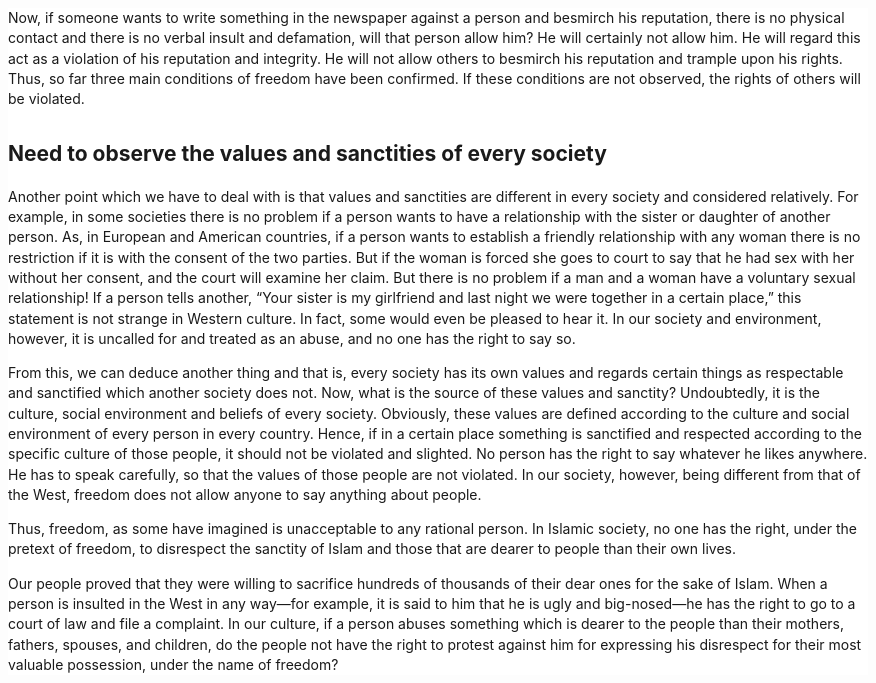 Now, if someone wants to write something in the newspaper against a
person and besmirch his reputation, there is no physical contact and
there is no verbal insult and defamation, will that person allow him? He
will certainly not allow him. He will regard this act as a violation of
his reputation and integrity. He will not allow others to besmirch his
reputation and trample upon his rights. Thus, so far three main
conditions of freedom have been confirmed. If these conditions are not
observed, the rights of others will be violated.

Need to observe the values and sanctities of every society
----------------------------------------------------------

Another point which we have to deal with is that values and sanctities
are different in every society and considered relatively. For example,
in some societies there is no problem if a person wants to have a
relationship with the sister or daughter of another person. As, in
European and American countries, if a person wants to establish a
friendly relationship with any woman there is no restriction if it is
with the consent of the two parties. But if the woman is forced she goes
to court to say that he had sex with her without her consent, and the
court will examine her claim. But there is no problem if a man and a
woman have a voluntary sexual relationship! If a person tells another,
“Your sister is my girlfriend and last night we were together in a
certain place,” this statement is not strange in Western culture. In
fact, some would even be pleased to hear it. In our society and
environment, however, it is uncalled for and treated as an abuse, and no
one has the right to say so.

From this, we can deduce another thing and that is, every society has
its own values and regards certain things as respectable and sanctified
which another society does not. Now, what is the source of these values
and sanctity? Undoubtedly, it is the culture, social environment and
beliefs of every society. Obviously, these values are defined according
to the culture and social environment of every person in every country.
Hence, if in a certain place something is sanctified and respected
according to the specific culture of those people, it should not be
violated and slighted. No person has the right to say whatever he likes
anywhere. He has to speak carefully, so that the values of those people
are not violated. In our society, however, being different from that of
the West, freedom does not allow anyone to say anything about people.

Thus, freedom, as some have imagined is unacceptable to any rational
person. In Islamic society, no one has the right, under the pretext of
freedom, to disrespect the sanctity of Islam and those that are dearer
to people than their own lives.

Our people proved that they were willing to sacrifice hundreds of
thousands of their dear ones for the sake of Islam. When a person is
insulted in the West in any way—for example, it is said to him that he
is ugly and big-nosed—he has the right to go to a court of law and file
a complaint. In our culture, if a person abuses something which is
dearer to the people than their mothers, fathers, spouses, and children,
do the people not have the right to protest against him for expressing
his disrespect for their most valuable possession, under the name of
freedom?
